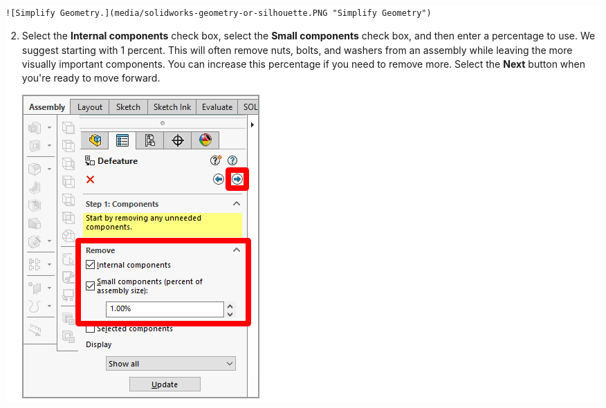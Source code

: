     ![Simplify Geometry.](media/solidworks-geometry-or-silhouette.PNG "Simplify Geometry")

2. Select the **Internal components** check box, select the **Small components** check box, and then enter a percentage to use. We suggest starting with 1&nbsp;percent. This will often remove nuts, bolts, and washers from an assembly while leaving the more visually important components. You can increase this percentage if you need to remove more. Select the **Next** button when you're ready to move forward.

    ![Small components settings.](media/solidworks-small-components.PNG "Small components settings")
